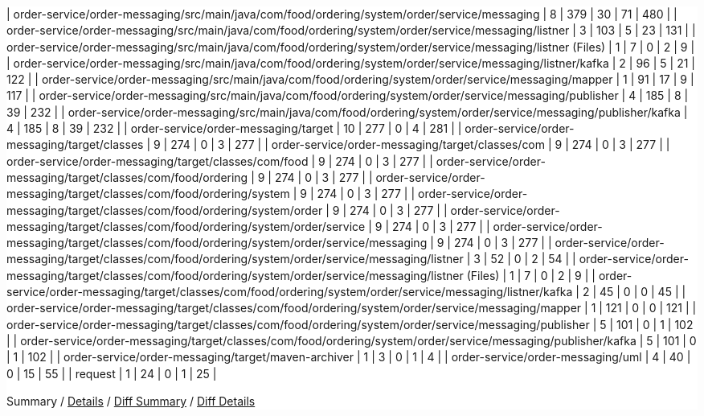 | order-service/order-messaging/src/main/java/com/food/ordering/system/order/service/messaging | 8 | 379 | 30 | 71 | 480 |
| order-service/order-messaging/src/main/java/com/food/ordering/system/order/service/messaging/listner | 3 | 103 | 5 | 23 | 131 |
| order-service/order-messaging/src/main/java/com/food/ordering/system/order/service/messaging/listner (Files) | 1 | 7 | 0 | 2 | 9 |
| order-service/order-messaging/src/main/java/com/food/ordering/system/order/service/messaging/listner/kafka | 2 | 96 | 5 | 21 | 122 |
| order-service/order-messaging/src/main/java/com/food/ordering/system/order/service/messaging/mapper | 1 | 91 | 17 | 9 | 117 |
| order-service/order-messaging/src/main/java/com/food/ordering/system/order/service/messaging/publisher | 4 | 185 | 8 | 39 | 232 |
| order-service/order-messaging/src/main/java/com/food/ordering/system/order/service/messaging/publisher/kafka | 4 | 185 | 8 | 39 | 232 |
| order-service/order-messaging/target | 10 | 277 | 0 | 4 | 281 |
| order-service/order-messaging/target/classes | 9 | 274 | 0 | 3 | 277 |
| order-service/order-messaging/target/classes/com | 9 | 274 | 0 | 3 | 277 |
| order-service/order-messaging/target/classes/com/food | 9 | 274 | 0 | 3 | 277 |
| order-service/order-messaging/target/classes/com/food/ordering | 9 | 274 | 0 | 3 | 277 |
| order-service/order-messaging/target/classes/com/food/ordering/system | 9 | 274 | 0 | 3 | 277 |
| order-service/order-messaging/target/classes/com/food/ordering/system/order | 9 | 274 | 0 | 3 | 277 |
| order-service/order-messaging/target/classes/com/food/ordering/system/order/service | 9 | 274 | 0 | 3 | 277 |
| order-service/order-messaging/target/classes/com/food/ordering/system/order/service/messaging | 9 | 274 | 0 | 3 | 277 |
| order-service/order-messaging/target/classes/com/food/ordering/system/order/service/messaging/listner | 3 | 52 | 0 | 2 | 54 |
| order-service/order-messaging/target/classes/com/food/ordering/system/order/service/messaging/listner (Files) | 1 | 7 | 0 | 2 | 9 |
| order-service/order-messaging/target/classes/com/food/ordering/system/order/service/messaging/listner/kafka | 2 | 45 | 0 | 0 | 45 |
| order-service/order-messaging/target/classes/com/food/ordering/system/order/service/messaging/mapper | 1 | 121 | 0 | 0 | 121 |
| order-service/order-messaging/target/classes/com/food/ordering/system/order/service/messaging/publisher | 5 | 101 | 0 | 1 | 102 |
| order-service/order-messaging/target/classes/com/food/ordering/system/order/service/messaging/publisher/kafka | 5 | 101 | 0 | 1 | 102 |
| order-service/order-messaging/target/maven-archiver | 1 | 3 | 0 | 1 | 4 |
| order-service/order-messaging/uml | 4 | 40 | 0 | 15 | 55 |
| request | 1 | 24 | 0 | 1 | 25 |

Summary / [Details](details.md) / [Diff Summary](diff.md) / [Diff Details](diff-details.md)